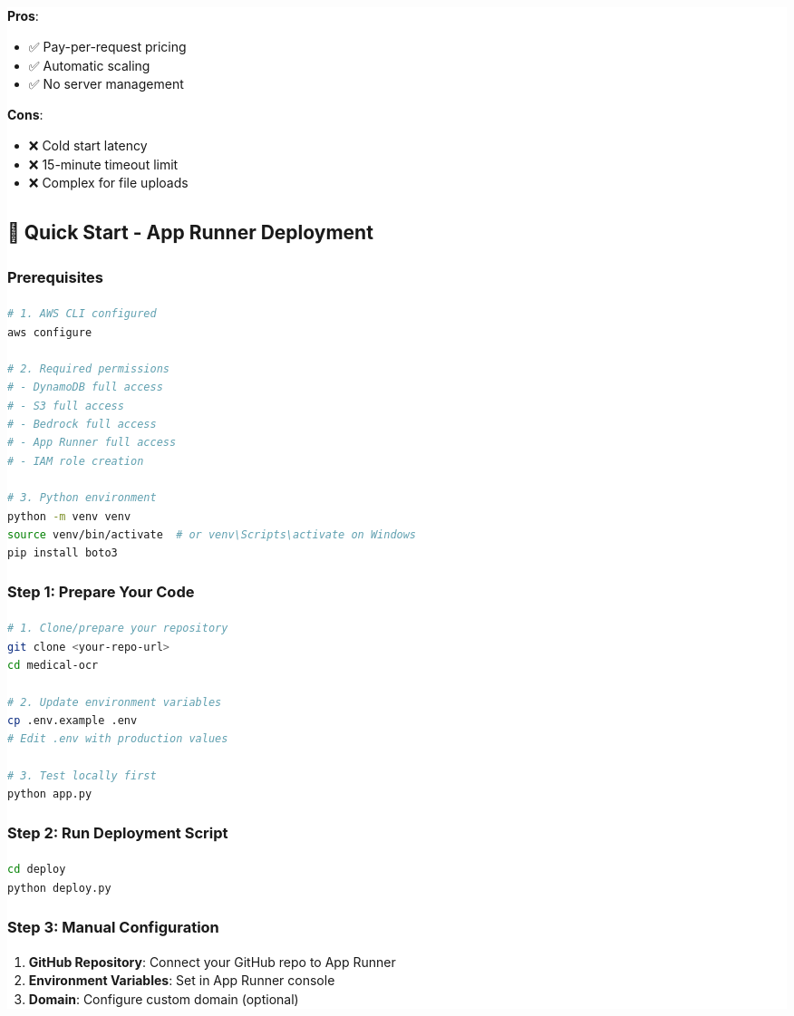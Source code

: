 **Pros**:
- ✅ Pay-per-request pricing
- ✅ Automatic scaling
- ✅ No server management

**Cons**:
- ❌ Cold start latency
- ❌ 15-minute timeout limit
- ❌ Complex for file uploads

## 🚀 Quick Start - App Runner Deployment

### Prerequisites
```bash
# 1. AWS CLI configured
aws configure

# 2. Required permissions
# - DynamoDB full access
# - S3 full access
# - Bedrock full access
# - App Runner full access
# - IAM role creation

# 3. Python environment
python -m venv venv
source venv/bin/activate  # or venv\Scripts\activate on Windows
pip install boto3
```

### Step 1: Prepare Your Code
```bash
# 1. Clone/prepare your repository
git clone <your-repo-url>
cd medical-ocr

# 2. Update environment variables
cp .env.example .env
# Edit .env with production values

# 3. Test locally first
python app.py
```

### Step 2: Run Deployment Script
```bash
cd deploy
python deploy.py
```

### Step 3: Manual Configuration
1. **GitHub Repository**: Connect your GitHub repo to App Runner
2. **Environment Variables**: Set in App Runner console
3. **Domain**: Configure custom domain (optional)
